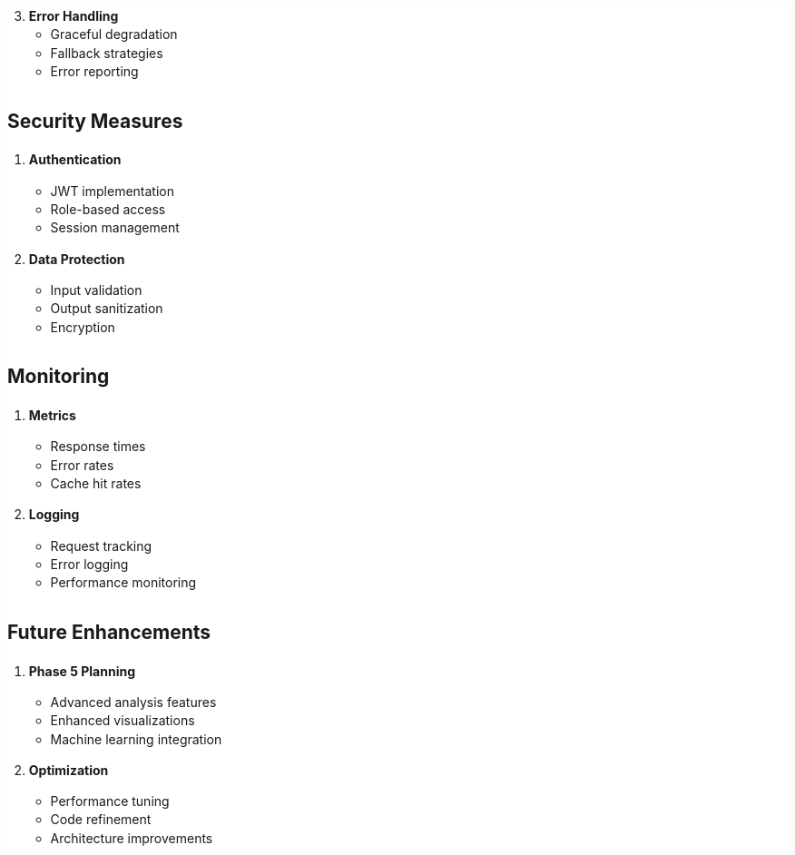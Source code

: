 3. **Error Handling**
   - Graceful degradation
   - Fallback strategies
   - Error reporting

## Security Measures

1. **Authentication**
   - JWT implementation
   - Role-based access
   - Session management

2. **Data Protection**
   - Input validation
   - Output sanitization
   - Encryption

## Monitoring

1. **Metrics**
   - Response times
   - Error rates
   - Cache hit rates

2. **Logging**
   - Request tracking
   - Error logging
   - Performance monitoring

## Future Enhancements

1. **Phase 5 Planning**
   - Advanced analysis features
   - Enhanced visualizations
   - Machine learning integration

2. **Optimization**
   - Performance tuning
   - Code refinement
   - Architecture improvements 